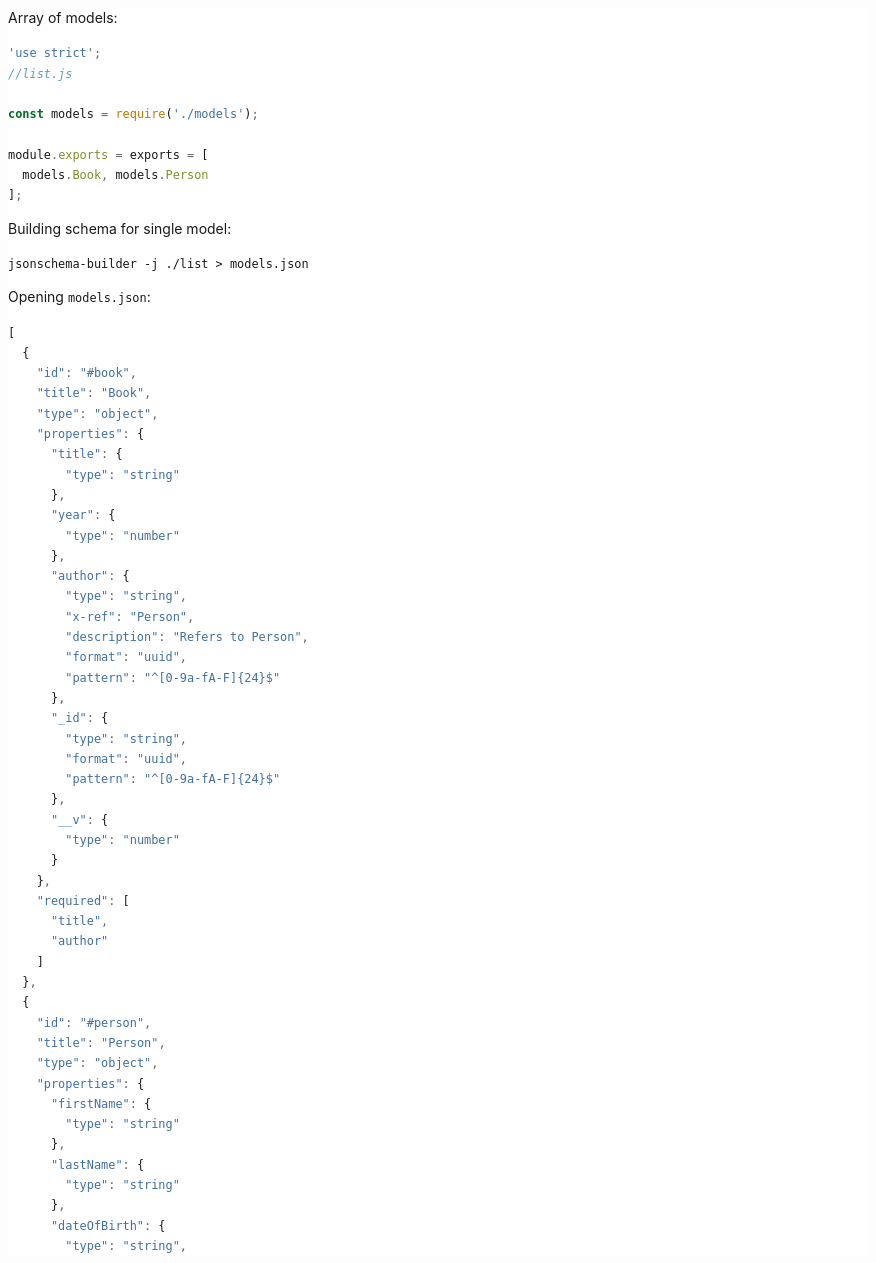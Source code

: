 Array of models:
```javascript
'use strict';
//list.js

const models = require('./models');

module.exports = exports = [
  models.Book, models.Person
];
```

Building schema for single model:
```shell
jsonschema-builder -j ./list > models.json
```

Opening `models.json`:
```javascript
[
  {
    "id": "#book",
    "title": "Book",
    "type": "object",
    "properties": {
      "title": {
        "type": "string"
      },
      "year": {
        "type": "number"
      },
      "author": {
        "type": "string",
        "x-ref": "Person",
        "description": "Refers to Person",
        "format": "uuid",
        "pattern": "^[0-9a-fA-F]{24}$"
      },
      "_id": {
        "type": "string",
        "format": "uuid",
        "pattern": "^[0-9a-fA-F]{24}$"
      },
      "__v": {
        "type": "number"
      }
    },
    "required": [
      "title",
      "author"
    ]
  },
  {
    "id": "#person",
    "title": "Person",
    "type": "object",
    "properties": {
      "firstName": {
        "type": "string"
      },
      "lastName": {
        "type": "string"
      },
      "dateOfBirth": {
        "type": "string",
```